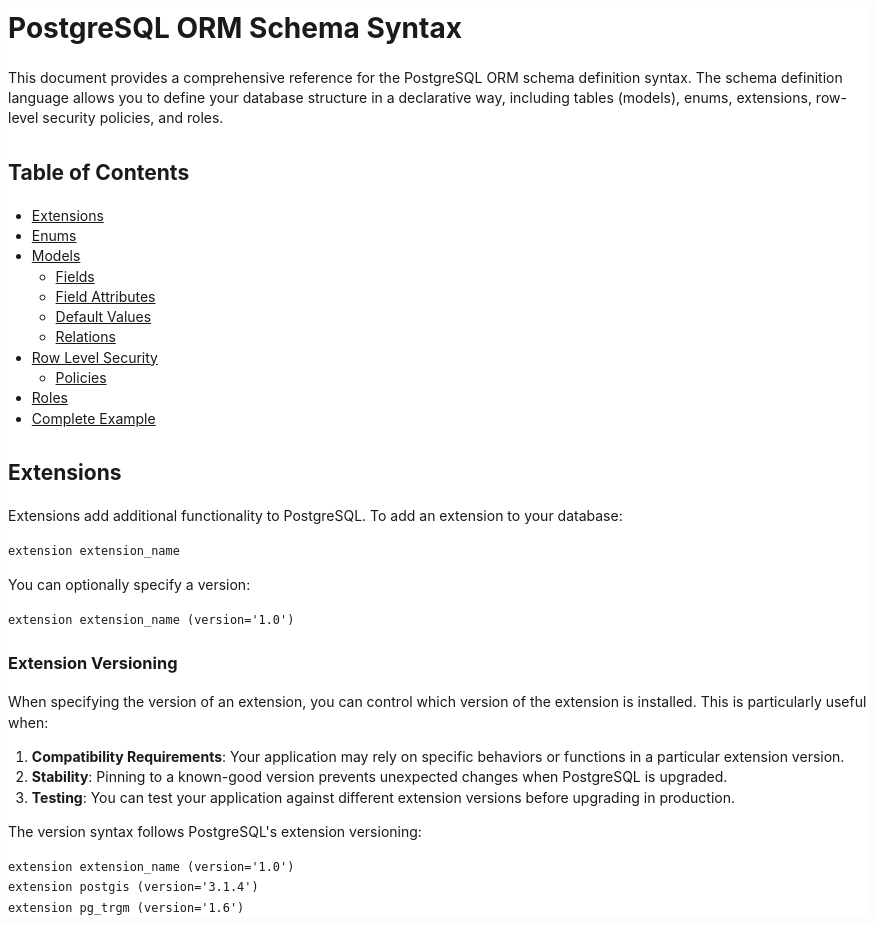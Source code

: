 # PostgreSQL ORM Schema Syntax

This document provides a comprehensive reference for the PostgreSQL ORM schema definition syntax. The schema definition language allows you to define your database structure in a declarative way, including tables (models), enums, extensions, row-level security policies, and roles.

## Table of Contents

- [Extensions](#extensions)
- [Enums](#enums)
- [Models](#models)
  - [Fields](#fields)
  - [Field Attributes](#field-attributes)
  - [Default Values](#default-values)
  - [Relations](#relations)
- [Row Level Security](#row-level-security)
  - [Policies](#policies)
- [Roles](#roles)
- [Complete Example](#complete-example)

## Extensions

Extensions add additional functionality to PostgreSQL. To add an extension to your database:

```prisma
extension extension_name
```

You can optionally specify a version:

```prisma
extension extension_name (version='1.0')
```

### Extension Versioning

When specifying the version of an extension, you can control which version of the extension is installed. This is particularly useful when:

1. **Compatibility Requirements**: Your application may rely on specific behaviors or functions in a particular extension version.
2. **Stability**: Pinning to a known-good version prevents unexpected changes when PostgreSQL is upgraded.
3. **Testing**: You can test your application against different extension versions before upgrading in production.

The version syntax follows PostgreSQL's extension versioning:

```prisma
extension extension_name (version='1.0')
extension postgis (version='3.1.4')
extension pg_trgm (version='1.6')
```

